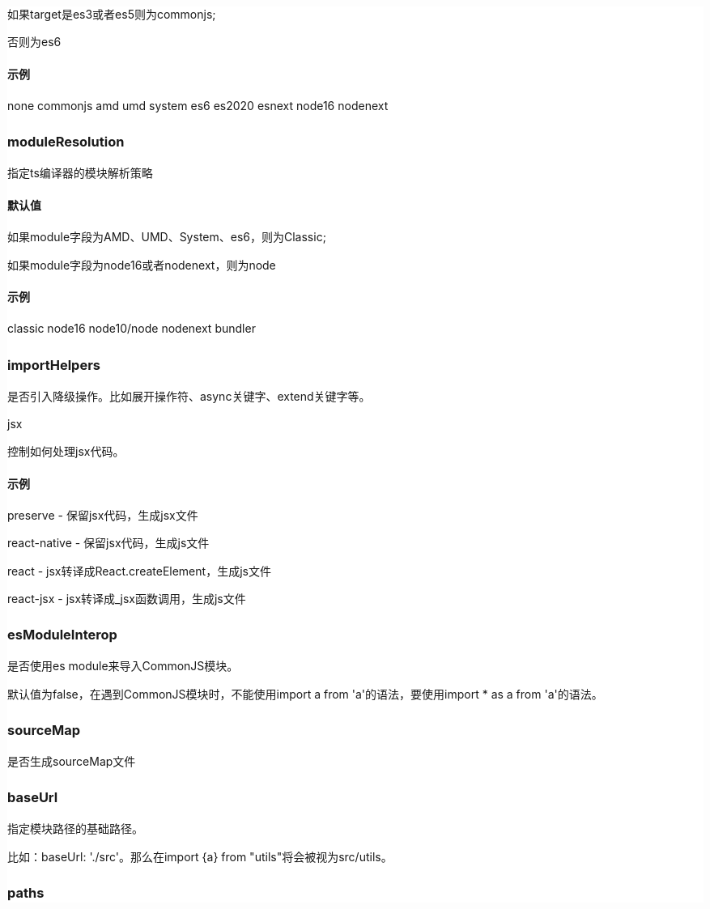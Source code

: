 如果target是es3或者es5则为commonjs;

否则为es6

#### 示例

none commonjs amd umd system es6 es2020 esnext node16 nodenext

### moduleResolution

指定ts编译器的模块解析策略

#### 默认值

如果module字段为AMD、UMD、System、es6，则为Classic;

如果module字段为node16或者nodenext，则为node

#### 示例

classic node16 node10/node nodenext bundler

### importHelpers

是否引入降级操作。比如展开操作符、async关键字、extend关键字等。

jsx

控制如何处理jsx代码。

#### 示例

preserve - 保留jsx代码，生成jsx文件

react-native - 保留jsx代码，生成js文件

react - jsx转译成React.createElement，生成js文件

react-jsx - jsx转译成_jsx函数调用，生成js文件

### esModuleInterop

是否使用es module来导入CommonJS模块。

默认值为false，在遇到CommonJS模块时，不能使用import a from 'a'的语法，要使用import * as a from 'a'的语法。

### sourceMap

是否生成sourceMap文件

### baseUrl

指定模块路径的基础路径。

比如：baseUrl: './src'。那么在import {a} from "utils"将会被视为src/utils。

### paths
